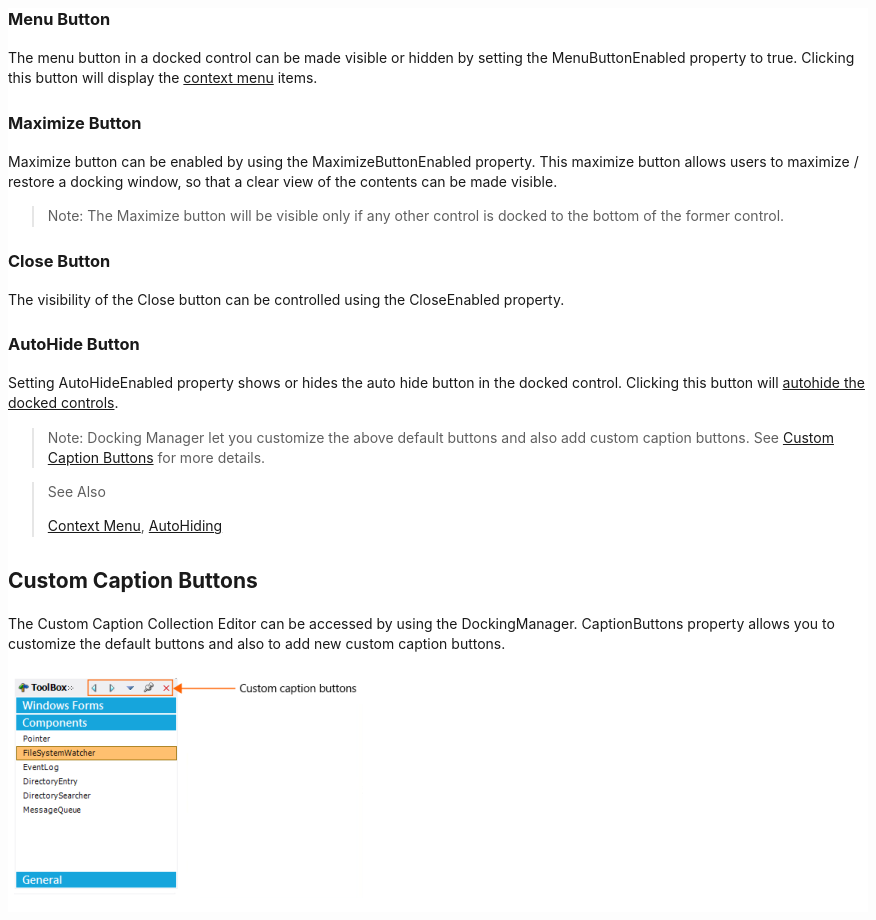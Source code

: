 

### Menu Button

The menu button in a docked control can be made visible or hidden by setting the MenuButtonEnabled property to true. Clicking this button will display the [context menu](/windowsforms/Tools/DockingPackage/RunTime-Features.html#context-menu) items.

### Maximize Button

Maximize button can be enabled by using the MaximizeButtonEnabled property. This maximize button allows users to maximize / restore a docking window, so that a clear view of the contents can be made visible.



> Note: The Maximize button will be visible only if any other control is docked to the bottom of the former control.

### Close Button

The visibility of the Close button can be controlled using the CloseEnabled property.

### AutoHide Button

Setting AutoHideEnabled property shows or hides the auto hide button in the docked control. Clicking this button will [autohide the docked controls](/windowsforms/Tools/DockingPackage/Docking-Styles.html#oncaptiondoubleclick-event).


> Note: Docking Manager let you customize the above default buttons and also add custom caption buttons. See [Custom Caption Buttons](/windowsforms/Tools/DockingPackage/Caption-Bar.html#custom-caption-buttons) for more details.

> See Also
>
> [Context Menu](/windowsforms/Tools/DockingPackage/RunTime-Features.html#context-menu), [AutoHiding](/windowsforms/Tools/DockingPackage/Docking-Styles.html#oncaptiondoubleclick-event)

## Custom Caption Buttons

The Custom Caption Collection Editor can be accessed by using the DockingManager. CaptionButtons property allows you to customize the default buttons and also to add new custom caption buttons. 

 ![](Caption-Bar_images/Caption-Bar_img12.png) 
